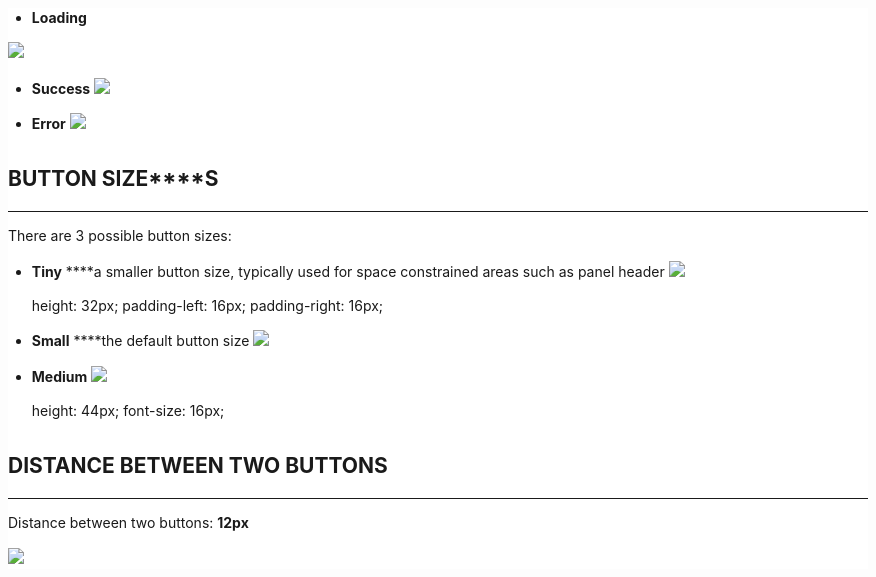 
- **Loading**


![](https://d2mxuefqeaa7sj.cloudfront.net/s_CF48C0020050FD428C646D75C84D89C6B86C30D9092D23A678E68D89D46D7873_1473073579059_file.png)





- **Success**
![](https://d2mxuefqeaa7sj.cloudfront.net/s_CF48C0020050FD428C646D75C84D89C6B86C30D9092D23A678E68D89D46D7873_1473073591150_file.png)




- **Error**
![](https://d2mxuefqeaa7sj.cloudfront.net/s_CF48C0020050FD428C646D75C84D89C6B86C30D9092D23A678E68D89D46D7873_1473073600447_file.png)




## **BUTTON** **SIZE****S**
----------

 There are 3 possible button sizes:


- **Tiny** ****a smaller button size, typically used for space constrained areas such as panel header
![](https://d2mxuefqeaa7sj.cloudfront.net/s_CF48C0020050FD428C646D75C84D89C6B86C30D9092D23A678E68D89D46D7873_1473073813229_file.png)

    height: 32px;
    padding-left: 16px;
    padding-right: 16px;


- **Small** ****the default button size
![](https://d2mxuefqeaa7sj.cloudfront.net/s_CF48C0020050FD428C646D75C84D89C6B86C30D9092D23A678E68D89D46D7873_1473073823655_file.png)

- **Medium**
![](https://d2mxuefqeaa7sj.cloudfront.net/s_CF48C0020050FD428C646D75C84D89C6B86C30D9092D23A678E68D89D46D7873_1473073833968_file.png)

    height: 44px;
    font-size: 16px;


## **DISTANCE BETWEEN TWO BUTTONS**
----------

Distance between two buttons: **12px**

![](https://d2mxuefqeaa7sj.cloudfront.net/s_CF48C0020050FD428C646D75C84D89C6B86C30D9092D23A678E68D89D46D7873_1473087028091_file.png)


